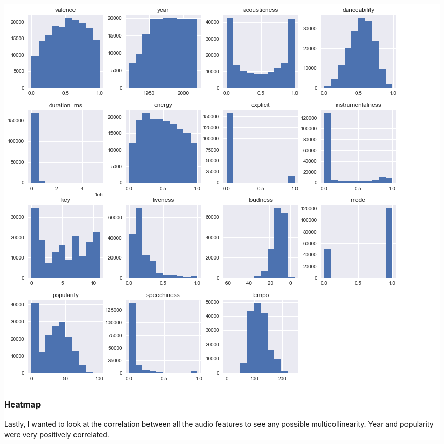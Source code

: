 <img src='IMAGES/af_dist.png'>

### Heatmap
Lastly, I wanted to look at the correlation between all the audio features to see any possible multicollinearity. Year and popularity were very positively correlated.